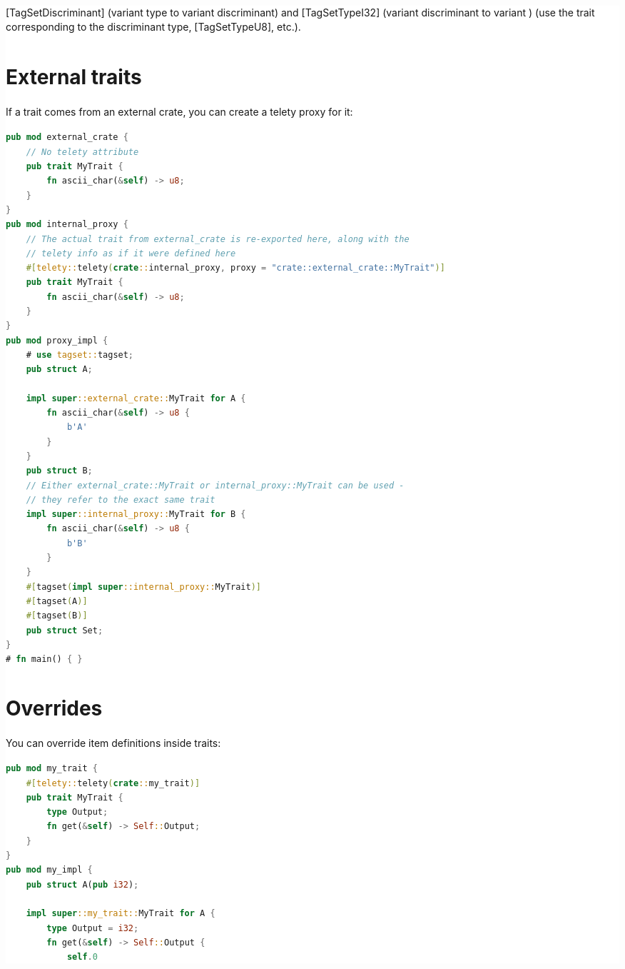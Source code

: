 [TagSetDiscriminant] (variant type to variant discriminant) and [TagSetTypeI32] (variant discriminant to variant )
(use the trait corresponding to the discriminant type, [TagSetTypeU8], etc.).  
# External traits
If a trait comes from an external crate, you can create a telety proxy for it:
```rust
pub mod external_crate {
    // No telety attribute
    pub trait MyTrait {
        fn ascii_char(&self) -> u8;
    }
}
pub mod internal_proxy {
    // The actual trait from external_crate is re-exported here, along with the
    // telety info as if it were defined here
    #[telety::telety(crate::internal_proxy, proxy = "crate::external_crate::MyTrait")]
    pub trait MyTrait {
        fn ascii_char(&self) -> u8;
    }
}
pub mod proxy_impl {
    # use tagset::tagset;
    pub struct A;
    
    impl super::external_crate::MyTrait for A {
        fn ascii_char(&self) -> u8 {
            b'A'
        }
    }
    pub struct B;
    // Either external_crate::MyTrait or internal_proxy::MyTrait can be used -
    // they refer to the exact same trait
    impl super::internal_proxy::MyTrait for B {
        fn ascii_char(&self) -> u8 {
            b'B'
        }
    }
    #[tagset(impl super::internal_proxy::MyTrait)]
    #[tagset(A)]
    #[tagset(B)]
    pub struct Set;
}
# fn main() { }
```
# Overrides
You can override item definitions inside traits:
```rust
pub mod my_trait {
    #[telety::telety(crate::my_trait)]
    pub trait MyTrait {
        type Output;
        fn get(&self) -> Self::Output;
    }
}
pub mod my_impl {
    pub struct A(pub i32);
    
    impl super::my_trait::MyTrait for A {
        type Output = i32;
        fn get(&self) -> Self::Output {
            self.0
```